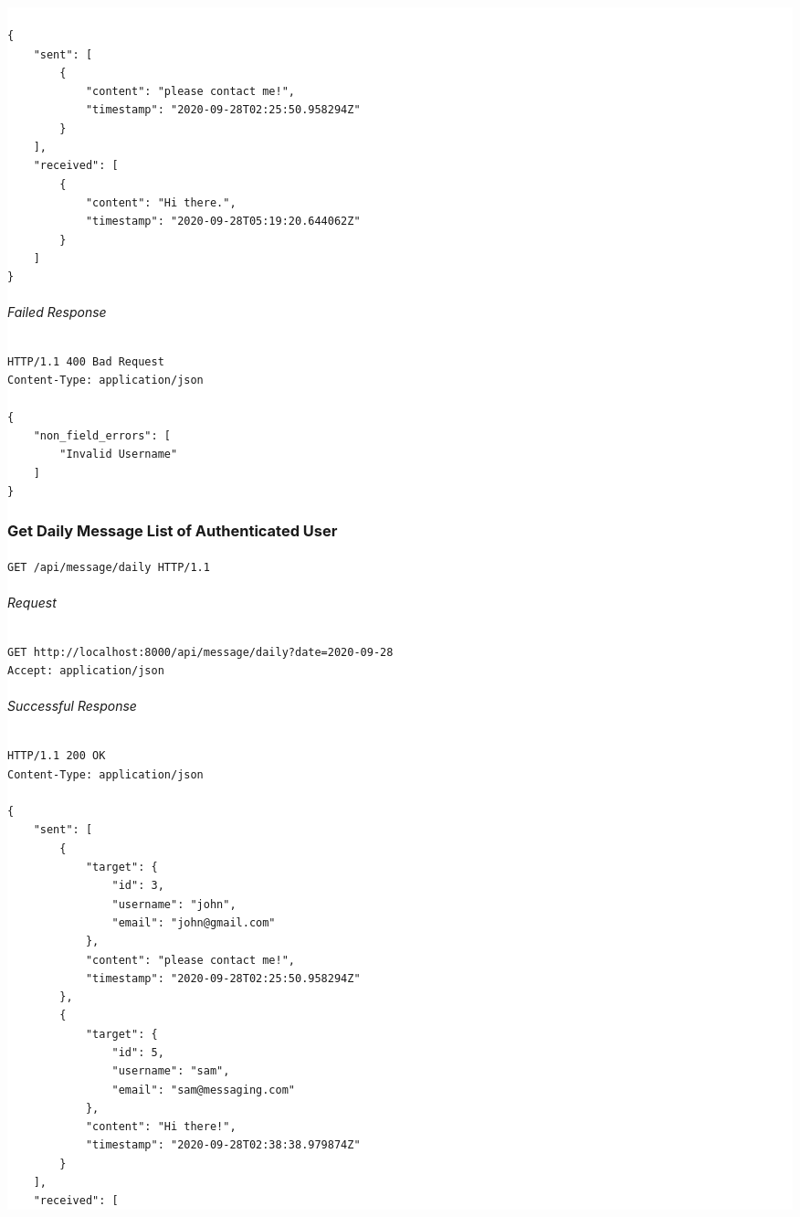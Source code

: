 ```

{
    "sent": [
        {
            "content": "please contact me!",
            "timestamp": "2020-09-28T02:25:50.958294Z"
        }
    ],
    "received": [
        {
            "content": "Hi there.",
            "timestamp": "2020-09-28T05:19:20.644062Z"
        }
    ]
}
```
###### Failed Response
```
HTTP/1.1 400 Bad Request
Content-Type: application/json

{
    "non_field_errors": [
        "Invalid Username"
    ]
}
```
### Get Daily Message List of Authenticated User
```
GET /api/message/daily HTTP/1.1
```
###### Request
```
GET http://localhost:8000/api/message/daily?date=2020-09-28
Accept: application/json
```
###### Successful Response
```
HTTP/1.1 200 OK
Content-Type: application/json

{
    "sent": [
        {
            "target": {
                "id": 3,
                "username": "john",
                "email": "john@gmail.com"
            },
            "content": "please contact me!",
            "timestamp": "2020-09-28T02:25:50.958294Z"
        },
        {
            "target": {
                "id": 5,
                "username": "sam",
                "email": "sam@messaging.com"
            },
            "content": "Hi there!",
            "timestamp": "2020-09-28T02:38:38.979874Z"
        }
    ],
    "received": [
```